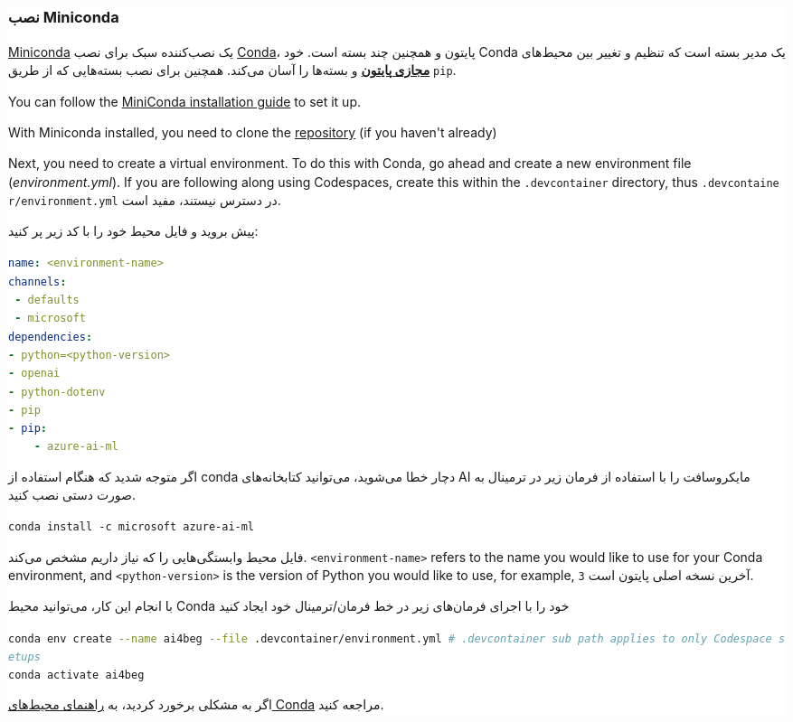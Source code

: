 ### نصب Miniconda 

[Miniconda](https://conda.io/en/latest/miniconda.html?WT.mc_id=academic-105485-koreyst) یک نصب‌کننده سبک برای نصب [Conda](https://docs.conda.io/en/latest?WT.mc_id=academic-105485-koreyst)، پایتون و همچنین چند بسته است.
خود Conda یک مدیر بسته است که تنظیم و تغییر بین محیط‌های [**مجازی پایتون**](https://docs.python.org/3/tutorial/venv.html?WT.mc_id=academic-105485-koreyst) و بسته‌ها را آسان می‌کند. همچنین برای نصب بسته‌هایی که از طریق `pip`.

You can follow the [MiniConda installation guide](https://docs.anaconda.com/free/miniconda/#quick-command-line-install?WT.mc_id=academic-105485-koreyst) to set it up.

With Miniconda installed, you need to clone the [repository](https://github.com/microsoft/generative-ai-for-beginners/fork?WT.mc_id=academic-105485-koreyst) (if you haven't already)

Next, you need to create a virtual environment. To do this with Conda, go ahead and create a new environment file (_environment.yml_). If you are following along using Codespaces, create this within the `.devcontainer` directory, thus `.devcontainer/environment.yml` در دسترس نیستند، مفید است.

پیش بروید و فایل محیط خود را با کد زیر پر کنید:

```yml
name: <environment-name>
channels:
 - defaults
 - microsoft
dependencies:
- python=<python-version>
- openai
- python-dotenv
- pip
- pip:
    - azure-ai-ml

```

اگر متوجه شدید که هنگام استفاده از conda دچار خطا می‌شوید، می‌توانید کتابخانه‌های AI مایکروسافت را با استفاده از فرمان زیر در ترمینال به صورت دستی نصب کنید.

```
conda install -c microsoft azure-ai-ml
```

فایل محیط وابستگی‌هایی را که نیاز داریم مشخص می‌کند. `<environment-name>` refers to the name you would like to use for your Conda environment, and `<python-version>` is the version of Python you would like to use, for example, `3` آخرین نسخه اصلی پایتون است.

با انجام این کار، می‌توانید محیط Conda خود را با اجرای فرمان‌های زیر در خط فرمان/ترمینال خود ایجاد کنید

```bash
conda env create --name ai4beg --file .devcontainer/environment.yml # .devcontainer sub path applies to only Codespace setups
conda activate ai4beg
```

اگر به مشکلی برخورد کردید، به [راهنمای محیط‌های Conda](https://docs.conda.io/projects/conda/en/latest/user-guide/tasks/manage-environments.html?WT.mc_id=academic-105485-koreyst) مراجعه کنید.
